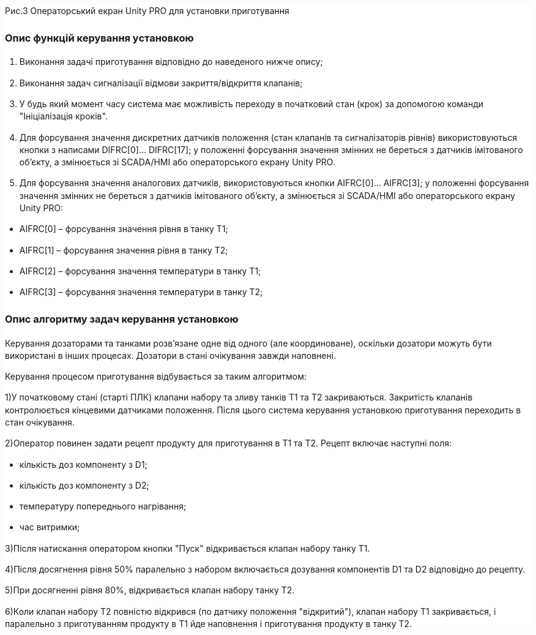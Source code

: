 Рис.3 Операторський екран Unity PRO для установки приготування

### Опис функцій керування установкою   

1) Виконання задачі приготування відповідно до наведеного нижче опису;

2) Виконання задач сигналізації відмови закриття/відкриття клапанів; 

3) У будь який момент часу система має можливість переходу в початковий стан (крок) за допомогою команди "Ініціалізація кроків". 

4) Для форсування значення дискретних датчиків положення (стан клапанів та сигналізаторів рівнів) використовуються кнопки з написами DIFRC[0]… DIFRC[17]; у положенні форсування значення змінних не береться з датчиків імітованого об’єкту, а змінюється зі SCADA/HMI або операторського екрану Unity PRO.

5) Для форсування значення аналогових датчиків, використовуються кнопки AIFRC[0]… AIFRC[3]; у положенні форсування значення змінних не береться з датчиків імітованого об’єкту, а змінюється зі SCADA/HMI або операторського екрану Unity PRO:

- AIFRC[0] – форсування значення рівня в танку Т1;

- AIFRC[1] – форсування значення рівня в танку Т2;

- AIFRC[2] – форсування значення температури в танку Т1;

- AIFRC[3] – форсування значення температури в танку Т2;


### Опис алгоритму задач керування установкою 

Керування дозаторами та танками розв’язане одне від одного (але координоване), оскільки дозатори можуть бути використані в інших процесах. Дозатори в стані очікування завжди наповнені. 

Керування процесом приготування відбувається за таким алгоритмом:

1)У початковому стані (старті ПЛК) клапани набору та зливу танків Т1 та Т2 закриваються. Закритість клапанів контролюється кінцевими датчиками положення. Після цього система керування установкою приготування переходить в стан очікування.

2)Оператор повинен задати рецепт продукту для приготування в Т1 та Т2. Рецепт включає наступні поля:

- кількість доз компоненту з D1;

- кількість доз компоненту з D2;

- температуру попереднього нагрівання;

- час витримки;


3)Після натискання оператором кнопки "Пуск" відкривається клапан набору танку Т1.

4)Після досягнення рівня 50% паралельно з набором включається дозування компонентів D1 та D2 відповідно до рецепту. 

5)При досягненні рівня 80%, відкривається клапан набору танку Т2.

6)Коли клапан набору Т2 повністю відкрився (по датчику положення "відкритий"), клапан набору Т1 закривається, і паралельно з приготуванням продукту в Т1 йде наповнення і приготування продукту в танку Т2.
